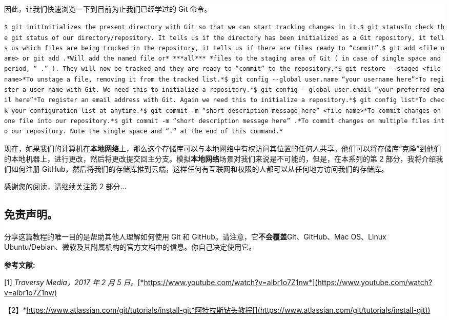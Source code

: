 因此，让我们快速浏览一下到目前为止我们已经学过的 Git 命令。

```
$ git initInitializes the present directory with Git so that we can start tracking changes in it.$ git statusTo check the git status of our directory/repository. It tells us if the directory has been initialized as a Git repository, it tells us which files are being trucked in the repository, it tells us if there are files ready to “commit”.$ git add <file name> or git add .*Will add the named file or* ***all*** *files to the staging area of Git ( in case of single space and period, “ .” ). They will now be tracked and they are ready to “commit” to the repository.*$ git restore --staged <file name>*To unstage a file, removing it from the tracked list.*$ git config --global user.name “your username here”*To register a user name with Git. We need this to initialize a repository.*$ git config --global user.email “your preferred email here”*To register an email address with Git. Again we need this to initialize a repository.*$ git config list*To check your configuration list at anytime.*$ git commit -m “short description message here” <file name>*To commit changes on one file into our repository.*$ git commit -m “short description message here” .*To commit changes on multiple files into our repository. Note the single space and “.” at the end of this command.*
```

现在，如果我们的计算机在**本地网络**上，那么这个存储库可以与本地网络中有权访问其位置的任何人共享。他们可以将存储库“克隆”到他们的本地机器上，进行更改，然后将更改提交回主分支。模拟**本地网络**场景对我们来说是不可能的，但是，在本系列的第 2 部分，我将介绍我们如何注册 GitHub，然后将我们的存储库推到云端，这样任何有互联网和权限的人都可以从任何地方访问我们的存储库。

感谢您的阅读，请继续关注第 2 部分…

## **免责声明。**

分享这篇教程的唯一目的是帮助其他人理解如何使用 Git 和 GitHub。请注意，它**不会覆盖**Git、GitHub、Mac OS、Linux Ubuntu/Debian、微软及其附属机构的官方文档中的信息。你自己决定使用它。

**参考文献:**

[1] *Traversy Media，2017 年 2 月 5 日。*[*https://www.youtube.com/watch?v=albr1o7Z1nw*](https://www.youtube.com/watch?v=albr1o7Z1nw)

【2】*https://www.atlassian.com/git/tutorials/install-git*阿特拉斯钻头教程[](https://www.atlassian.com/git/tutorials/install-git))